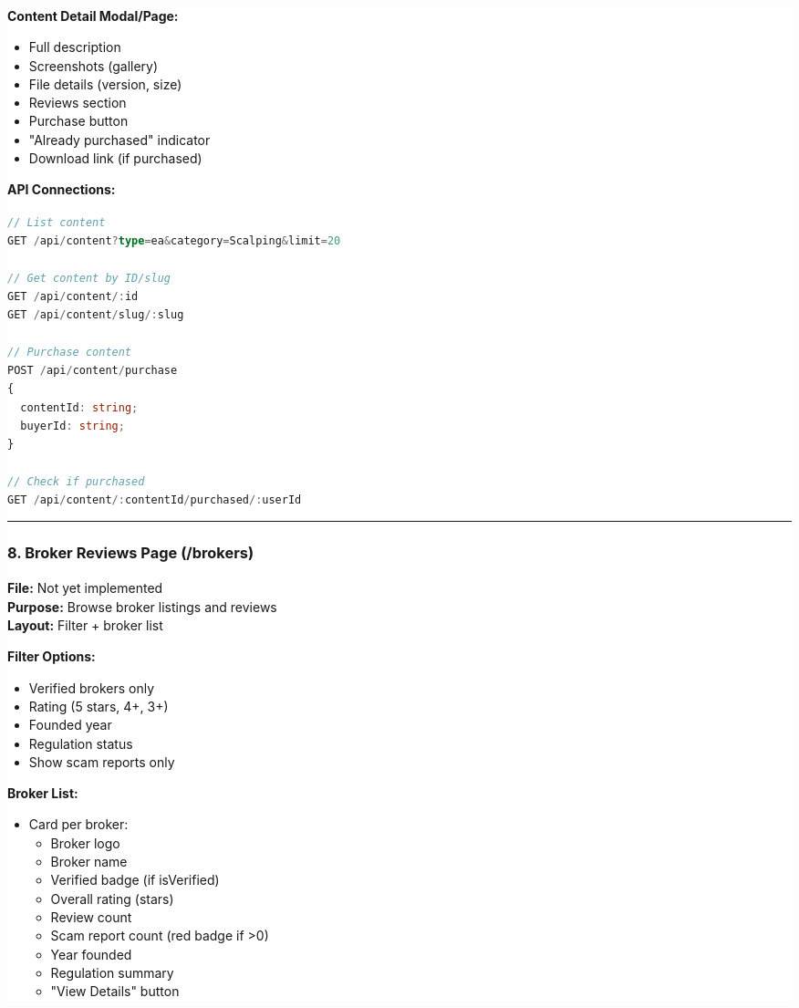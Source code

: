 **Content Detail Modal/Page:**
- Full description
- Screenshots (gallery)
- File details (version, size)
- Reviews section
- Purchase button
- "Already purchased" indicator
- Download link (if purchased)

**API Connections:**
```typescript
// List content
GET /api/content?type=ea&category=Scalping&limit=20

// Get content by ID/slug
GET /api/content/:id
GET /api/content/slug/:slug

// Purchase content
POST /api/content/purchase
{
  contentId: string;
  buyerId: string;
}

// Check if purchased
GET /api/content/:contentId/purchased/:userId
```

---

### 8. Broker Reviews Page (/brokers)

**File:** Not yet implemented  
**Purpose:** Browse broker listings and reviews  
**Layout:** Filter + broker list

**Filter Options:**
- Verified brokers only
- Rating (5 stars, 4+, 3+)
- Founded year
- Regulation status
- Show scam reports only

**Broker List:**
- Card per broker:
  - Broker logo
  - Broker name
  - Verified badge (if isVerified)
  - Overall rating (stars)
  - Review count
  - Scam report count (red badge if >0)
  - Year founded
  - Regulation summary
  - "View Details" button
